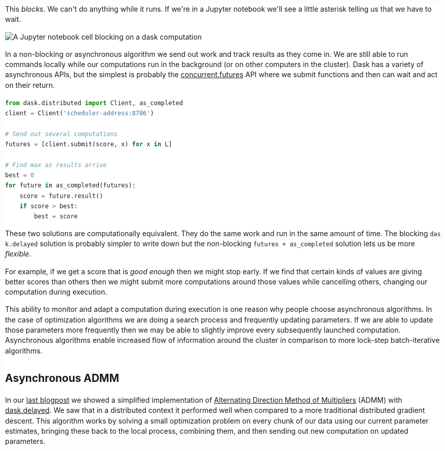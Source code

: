 This *blocks*.  We can't do anything while it runs.  If we're in a Jupyter
notebook we'll see a little asterisk telling us that we have to wait.

<img src="{{ BASE_PATH }}/images/jupyter-blocking-cell.png"
     width="100%"
     alt="A Jupyter notebook cell blocking on a dask computation">

In a non-blocking or asynchronous algorithm we send out work and track results
as they come in.  We are still able to run commands locally while our
computations run in the background (or on other computers in the cluster).
Dask has a variety of asynchronous APIs, but the simplest is probably the
[concurrent.futures](https://docs.python.org/3/library/concurrent.futures.html)
API where we submit functions and then can wait and act on their return.

```python
from dask.distributed import Client, as_completed
client = Client('scheduler-address:8786')

# Send out several computations
futures = [client.submit(score, x) for x in L]

# Find max as results arrive
best = 0
for future in as_completed(futures):
    score = future.result()
    if score > best:
        best = score
```

These two solutions are computationally equivalent.  They do the same work and
run in the same amount of time.  The blocking ``dask.delayed`` solution is
probably simpler to write down but the non-blocking ``futures + as_completed``
solution lets us be more *flexible*.

For example, if we get a score that is *good enough* then we might stop early.
If we find that certain kinds of values are giving better scores than others
then we might submit more computations around those values while cancelling
others, changing our computation during execution.

This ability to monitor and adapt a computation during execution is one reason
why people choose asynchronous algorithms.  In the case of optimization
algorithms we are doing a search process and frequently updating parameters.
If we are able to update those parameters more frequently then we may be able
to slightly improve every subsequently launched computation.  Asynchronous
algorithms enable increased flow of information around the cluster in
comparison to more lock-step batch-iterative algorithms.


Asynchronous ADMM
-----------------

In our [last blogpost](http://matthewrocklin.com/blog/work/2017/03/22/dask-glm-1)
we showed a simplified implementation of [Alternating Direction Method of
Multipliers](http://stanford.edu/~boyd/admm.html) (ADMM) with
[dask.delayed](http://dask.pydata.org/en/latest/delayed.html).  We saw that in
a distributed context it performed well when compared to a more traditional
distributed gradient descent.  This algorithm works by solving a small
optimization problem on every chunk of our data using our current parameter
estimates, bringing these back to the local process, combining them, and then
sending out new computation on updated parameters.
